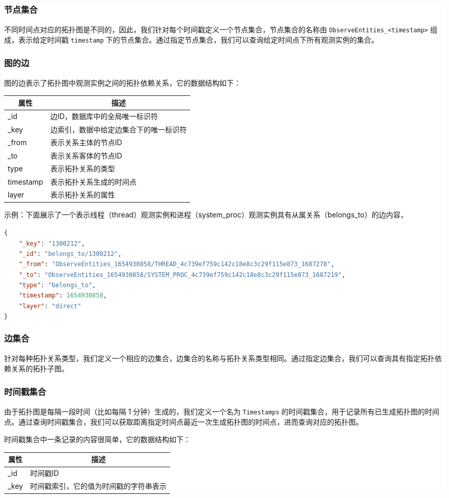 ### 节点集合

不同时间点对应的拓扑图是不同的，因此，我们针对每个时间戳定义一个节点集合，节点集合的名称由 `ObserveEntities_<timestamp>` 组成，表示给定时间戳 `timestamp` 下的节点集合。通过指定节点集合，我们可以查询给定时间点下所有观测实例的集合。

### 图的边

图的边表示了拓扑图中观测实例之间的拓扑依赖关系，它的数据结构如下：

| 属性      | 描述                                   |
| --------- | -------------------------------------- |
| _id       | 边ID，数据库中的全局唯一标识符         |
| _key      | 边索引，数据中给定边集合下的唯一标识符 |
| _from     | 表示关系主体的节点ID                   |
| _to       | 表示关系客体的节点ID                   |
| type      | 表示拓扑关系的类型                     |
| timestamp | 表示拓扑关系生成的时间点               |
| layer     | 表示拓扑关系的属性                     |

示例：下面展示了一个表示线程（thread）观测实例和进程（system_proc）观测实例具有从属关系（belongs_to）的边内容，

```json
{
    "_key": "1300212",
    "_id": "belongs_to/1300212",
    "_from": "ObserveEntities_1654930858/THREAD_4c739ef759c142c18e8c3c29f115e873_1687278",
    "_to": "ObserveEntities_1654930858/SYSTEM_PROC_4c739ef759c142c18e8c3c29f115e873_1687219",
    "type": "belongs_to",
    "timestamp": 1654930858,
    "layer": "direct"
}
```

### 边集合

针对每种拓扑关系类型，我们定义一个相应的边集合，边集合的名称与拓扑关系类型相同。通过指定边集合，我们可以查询具有指定拓扑依赖关系的拓扑子图。

### 时间戳集合

由于拓扑图是每隔一段时间（比如每隔 1 分钟）生成的，我们定义一个名为 `Timestamps` 的时间戳集合，用于记录所有已生成拓扑图的时间点。通过查询时间戳集合，我们可以获取距离指定时间点最近一次生成拓扑图的时间点，进而查询对应的拓扑图。

时间戳集合中一条记录的内容很简单，它的数据结构如下：

| 属性 | 描述                                   |
| ---- | -------------------------------------- |
| _id  | 时间戳ID                               |
| _key | 时间戳索引，它的值为时间戳的字符串表示 |
